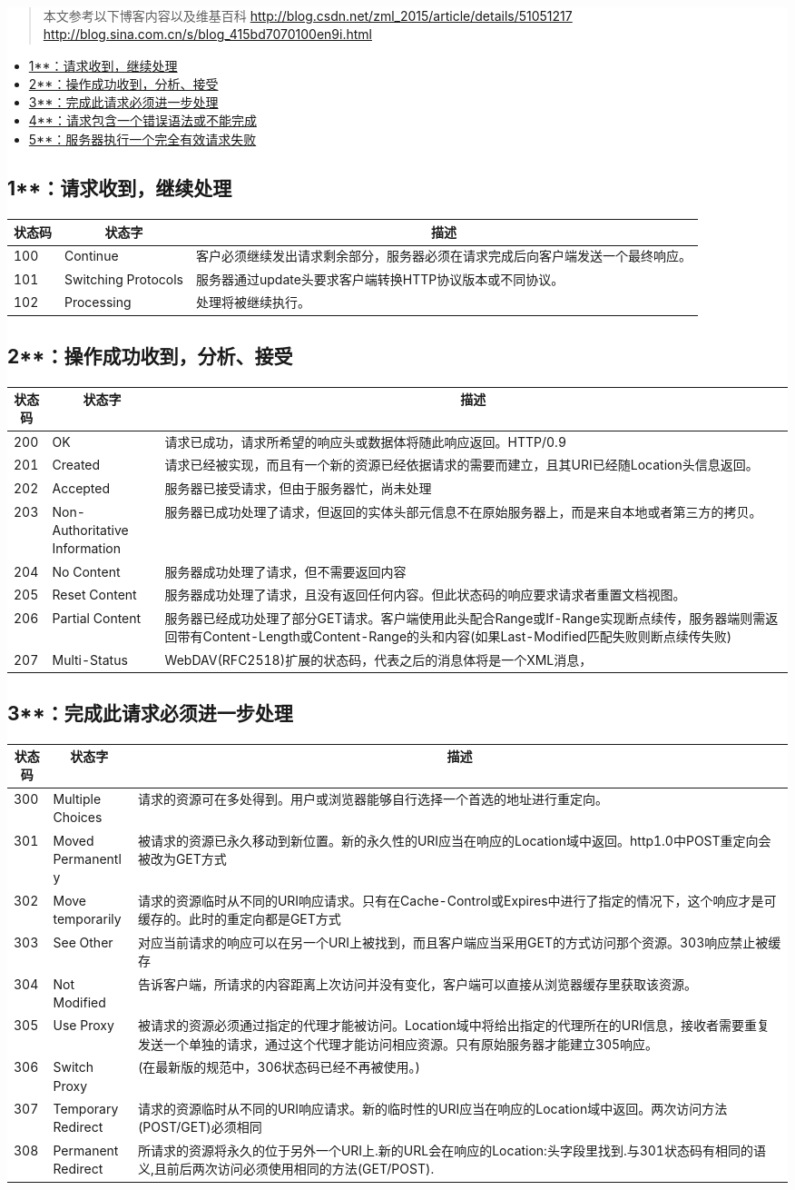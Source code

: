 > 本文参考以下博客内容以及维基百科
> http://blog.csdn.net/zml_2015/article/details/51051217
> http://blog.sina.com.cn/s/blog_415bd7070100en9i.html



- [1**：请求收到，继续处理](#1%EF%BC%9A%E8%AF%B7%E6%B1%82%E6%94%B6%E5%88%B0%EF%BC%8C%E7%BB%A7%E7%BB%AD%E5%A4%84%E7%90%86)
- [2**：操作成功收到，分析、接受](#2%EF%BC%9A%E6%93%8D%E4%BD%9C%E6%88%90%E5%8A%9F%E6%94%B6%E5%88%B0%EF%BC%8C%E5%88%86%E6%9E%90%E3%80%81%E6%8E%A5%E5%8F%97)
- [3**：完成此请求必须进一步处理](#3%EF%BC%9A%E5%AE%8C%E6%88%90%E6%AD%A4%E8%AF%B7%E6%B1%82%E5%BF%85%E9%A1%BB%E8%BF%9B%E4%B8%80%E6%AD%A5%E5%A4%84%E7%90%86)
- [4**：请求包含一个错误语法或不能完成](#4%EF%BC%9A%E8%AF%B7%E6%B1%82%E5%8C%85%E5%90%AB%E4%B8%80%E4%B8%AA%E9%94%99%E8%AF%AF%E8%AF%AD%E6%B3%95%E6%88%96%E4%B8%8D%E8%83%BD%E5%AE%8C%E6%88%90)
- [5**：服务器执行一个完全有效请求失败](#5%EF%BC%9A%E6%9C%8D%E5%8A%A1%E5%99%A8%E6%89%A7%E8%A1%8C%E4%B8%80%E4%B8%AA%E5%AE%8C%E5%85%A8%E6%9C%89%E6%95%88%E8%AF%B7%E6%B1%82%E5%A4%B1%E8%B4%A5)



## 1**：请求收到，继续处理
状态码 | 状态字 | 描述
--- | --- | ---
100 | Continue | 客户必须继续发出请求剩余部分，服务器必须在请求完成后向客户端发送一个最终响应。
101 | Switching Protocols | 服务器通过update头要求客户端转换HTTP协议版本或不同协议。
102 | Processing | 处理将被继续执行。

## 2**：操作成功收到，分析、接受
状态码 | 状态字 | 描述
--- | --- | ---
200 | OK | 请求已成功，请求所希望的响应头或数据体将随此响应返回。HTTP/0.9
201 | Created | 请求已经被实现，而且有一个新的资源已经依据请求的需要而建立，且其URI已经随Location头信息返回。
202 | Accepted | 服务器已接受请求，但由于服务器忙，尚未处理
203 | Non-Authoritative Information | 服务器已成功处理了请求，但返回的实体头部元信息不在原始服务器上，而是来自本地或者第三方的拷贝。
204 | No Content | 服务器成功处理了请求，但不需要返回内容
205 | Reset Content | 服务器成功处理了请求，且没有返回任何内容。但此状态码的响应要求请求者重置文档视图。
206 | Partial Content | 服务器已经成功处理了部分GET请求。客户端使用此头配合Range或If-Range实现断点续传，服务器端则需返回带有Content-Length或Content-Range的头和内容(如果Last-Modified匹配失败则断点续传失败)
207 | Multi-Status | WebDAV(RFC2518)扩展的状态码，代表之后的消息体将是一个XML消息，

## 3**：完成此请求必须进一步处理
状态码 | 状态字 | 描述
--- | --- | ---
300 | Multiple Choices | 请求的资源可在多处得到。用户或浏览器能够自行选择一个首选的地址进行重定向。
301 | Moved Permanently | 被请求的资源已永久移动到新位置。新的永久性的URI应当在响应的Location域中返回。http1.0中POST重定向会被改为GET方式
302 | Move temporarily | 请求的资源临时从不同的URI响应请求。只有在Cache-Control或Expires中进行了指定的情况下，这个响应才是可缓存的。此时的重定向都是GET方式
303 | See Other | 对应当前请求的响应可以在另一个URI上被找到，而且客户端应当采用GET的方式访问那个资源。303响应禁止被缓存
304 | Not Modified | 告诉客户端，所请求的内容距离上次访问并没有变化，客户端可以直接从浏览器缓存里获取该资源。
305 | Use Proxy | 被请求的资源必须通过指定的代理才能被访问。Location域中将给出指定的代理所在的URI信息，接收者需要重复发送一个单独的请求，通过这个代理才能访问相应资源。只有原始服务器才能建立305响应。
306 | Switch Proxy | (在最新版的规范中，306状态码已经不再被使用。)
307 | Temporary Redirect | 请求的资源临时从不同的URI响应请求。新的临时性的URI应当在响应的Location域中返回。两次访问方法(POST/GET)必须相同
308 | Permanent Redirect | 所请求的资源将永久的位于另外一个URI上.新的URL会在响应的Location:头字段里找到.与301状态码有相同的语义,且前后两次访问必须使用相同的方法(GET/POST).
